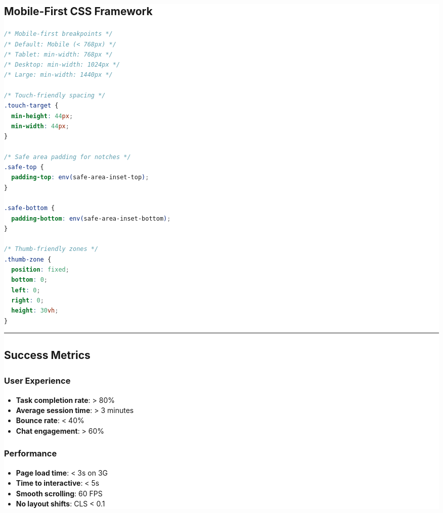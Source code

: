 
## Mobile-First CSS Framework

```css
/* Mobile-first breakpoints */
/* Default: Mobile (< 768px) */
/* Tablet: min-width: 768px */
/* Desktop: min-width: 1024px */
/* Large: min-width: 1440px */

/* Touch-friendly spacing */
.touch-target {
  min-height: 44px;
  min-width: 44px;
}

/* Safe area padding for notches */
.safe-top {
  padding-top: env(safe-area-inset-top);
}

.safe-bottom {
  padding-bottom: env(safe-area-inset-bottom);
}

/* Thumb-friendly zones */
.thumb-zone {
  position: fixed;
  bottom: 0;
  left: 0;
  right: 0;
  height: 30vh;
}
```

---

## Success Metrics

### User Experience
- **Task completion rate**: > 80%
- **Average session time**: > 3 minutes
- **Bounce rate**: < 40%
- **Chat engagement**: > 60%

### Performance
- **Page load time**: < 3s on 3G
- **Time to interactive**: < 5s
- **Smooth scrolling**: 60 FPS
- **No layout shifts**: CLS < 0.1
